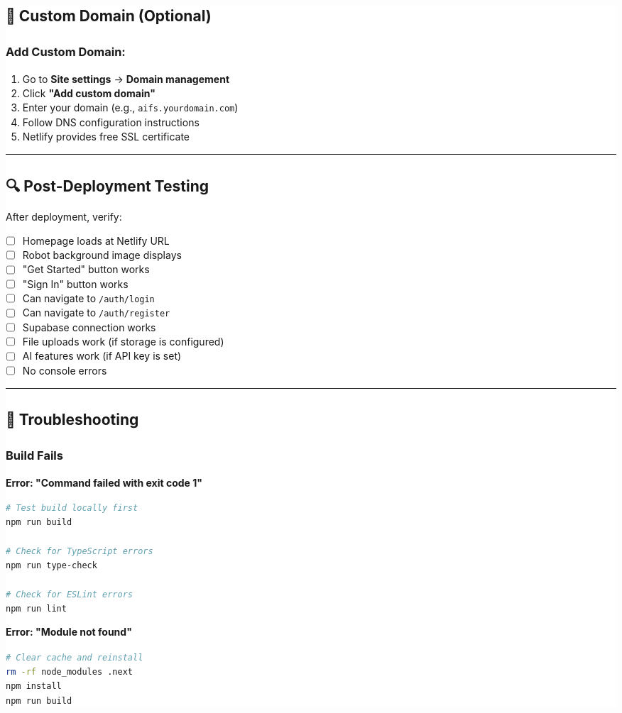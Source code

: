 
## 🎨 Custom Domain (Optional)

### Add Custom Domain:
1. Go to **Site settings** → **Domain management**
2. Click **"Add custom domain"**
3. Enter your domain (e.g., `aifs.yourdomain.com`)
4. Follow DNS configuration instructions
5. Netlify provides free SSL certificate

---

## 🔍 Post-Deployment Testing

After deployment, verify:

- [ ] Homepage loads at Netlify URL
- [ ] Robot background image displays
- [ ] "Get Started" button works
- [ ] "Sign In" button works
- [ ] Can navigate to `/auth/login`
- [ ] Can navigate to `/auth/register`
- [ ] Supabase connection works
- [ ] File uploads work (if storage is configured)
- [ ] AI features work (if API key is set)
- [ ] No console errors

---

## 🐛 Troubleshooting

### Build Fails

**Error: "Command failed with exit code 1"**
```bash
# Test build locally first
npm run build

# Check for TypeScript errors
npm run type-check

# Check for ESLint errors
npm run lint
```

**Error: "Module not found"**
```bash
# Clear cache and reinstall
rm -rf node_modules .next
npm install
npm run build
```
